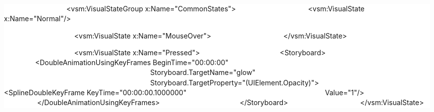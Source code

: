 &nbsp;&nbsp;&nbsp;&nbsp;&nbsp;&nbsp;&nbsp;&nbsp;&nbsp;&nbsp;&nbsp;&nbsp;&nbsp;&nbsp;&nbsp;&nbsp;&nbsp;&nbsp;&nbsp;&nbsp;&nbsp;&nbsp;&nbsp;&nbsp;&nbsp;&nbsp;&nbsp;&nbsp;&nbsp;&nbsp;&nbsp; &lt;vsm:VisualStateGroup x:Name=&quot;CommonStates&quot;&gt;
&nbsp;&nbsp;&nbsp;&nbsp;&nbsp;&nbsp;&nbsp;&nbsp;&nbsp;&nbsp;&nbsp;&nbsp;&nbsp;&nbsp;&nbsp;&nbsp;&nbsp;&nbsp;&nbsp;&nbsp;&nbsp;&nbsp;&nbsp;&nbsp;&nbsp;&nbsp;&nbsp;&nbsp;&nbsp;&nbsp;&nbsp;&nbsp;&nbsp;&nbsp;&nbsp; &lt;vsm:VisualState x:Name=&quot;Normal&quot;/&gt;
 
&nbsp;&nbsp;&nbsp;&nbsp;&nbsp;&nbsp;&nbsp;&nbsp;&nbsp;&nbsp;&nbsp;&nbsp;&nbsp;&nbsp;&nbsp;&nbsp;&nbsp;&nbsp;&nbsp;&nbsp;&nbsp;&nbsp;&nbsp;&nbsp;&nbsp;&nbsp;&nbsp;&nbsp;&nbsp;&nbsp;&nbsp;&nbsp;&nbsp;&nbsp;&nbsp;&nbsp;&lt;vsm:VisualState x:Name=&quot;MouseOver&quot;&gt;
&nbsp;&nbsp;&nbsp;&nbsp;&nbsp;&nbsp;&nbsp;&nbsp;&nbsp;&nbsp;&nbsp;&nbsp;&nbsp;&nbsp;&nbsp;&nbsp;&nbsp;&nbsp;&nbsp;&nbsp;&nbsp;&nbsp;&nbsp;&nbsp;&nbsp;&nbsp;&nbsp;&nbsp;&nbsp;&nbsp;&nbsp;&nbsp;&nbsp;&nbsp;&nbsp; &lt;/vsm:VisualState&gt;
 
&nbsp;&nbsp;&nbsp;&nbsp;&nbsp;&nbsp;&nbsp;&nbsp;&nbsp;&nbsp;&nbsp;&nbsp;&nbsp;&nbsp;&nbsp;&nbsp;&nbsp;&nbsp;&nbsp;&nbsp;&nbsp;&nbsp;&nbsp;&nbsp;&nbsp;&nbsp;&nbsp;&nbsp;&nbsp;&nbsp;&nbsp;&nbsp;&nbsp;&nbsp;&nbsp;&nbsp;&lt;vsm:VisualState x:Name=&quot;Pressed&quot;&gt;
&nbsp;&nbsp;&nbsp;&nbsp;&nbsp;&nbsp;&nbsp;&nbsp;&nbsp;&nbsp;&nbsp;&nbsp;&nbsp;&nbsp;&nbsp;&nbsp;&nbsp;&nbsp;&nbsp;&nbsp;&nbsp;&nbsp;&nbsp;&nbsp;&nbsp;&nbsp;&nbsp;&nbsp;&nbsp;&nbsp;&nbsp;&nbsp;&nbsp;&nbsp;&nbsp;&nbsp;&nbsp;&nbsp;&nbsp; &lt;Storyboard&gt;
&nbsp;&nbsp;&nbsp;&nbsp;&nbsp;&nbsp;&nbsp;&nbsp;&nbsp;&nbsp;&nbsp;&nbsp;&nbsp;&nbsp;&nbsp;&nbsp;&nbsp;&nbsp;&nbsp;&nbsp;&nbsp;&nbsp;&nbsp;&nbsp;&nbsp;&nbsp;&nbsp; &nbsp;&nbsp;&nbsp;&nbsp;&nbsp;&nbsp;&nbsp;&nbsp;&nbsp;&nbsp;&nbsp;&nbsp;&nbsp;&nbsp;&nbsp;&nbsp;&lt;DoubleAnimationUsingKeyFrames BeginTime=&quot;00:00:00&quot; 
&nbsp;&nbsp;&nbsp;&nbsp;&nbsp;&nbsp;&nbsp;&nbsp;&nbsp;&nbsp;&nbsp;&nbsp;&nbsp;&nbsp;&nbsp;&nbsp;&nbsp;&nbsp;&nbsp;&nbsp;&nbsp;&nbsp;&nbsp;&nbsp;&nbsp;&nbsp;&nbsp;&nbsp;&nbsp;&nbsp;&nbsp;&nbsp;&nbsp;&nbsp;&nbsp;&nbsp;&nbsp;&nbsp;&nbsp;&nbsp;&nbsp;&nbsp;&nbsp;&nbsp;&nbsp;&nbsp;&nbsp;&nbsp;&nbsp;&nbsp;&nbsp;&nbsp;&nbsp;&nbsp;&nbsp;&nbsp;&nbsp;&nbsp;&nbsp;&nbsp;&nbsp;&nbsp;&nbsp;&nbsp;&nbsp;&nbsp;&nbsp;&nbsp;&nbsp;&nbsp;&nbsp;&nbsp;&nbsp;&nbsp;&nbsp;Storyboard.TargetName=&quot;glow&quot; 
&nbsp;&nbsp;&nbsp;&nbsp;&nbsp;&nbsp;&nbsp;&nbsp;&nbsp;&nbsp;&nbsp;&nbsp;&nbsp;&nbsp;&nbsp;&nbsp;&nbsp;&nbsp;&nbsp;&nbsp;&nbsp;&nbsp;&nbsp;&nbsp;&nbsp;&nbsp;&nbsp;&nbsp;&nbsp;&nbsp;&nbsp;&nbsp;&nbsp;&nbsp;&nbsp;&nbsp;&nbsp;&nbsp;&nbsp;&nbsp;&nbsp;&nbsp;&nbsp;&nbsp;&nbsp;&nbsp;&nbsp;&nbsp;&nbsp;&nbsp;&nbsp;&nbsp;&nbsp;&nbsp;&nbsp;&nbsp;&nbsp;&nbsp;&nbsp;&nbsp;&nbsp;&nbsp;&nbsp;&nbsp;&nbsp;&nbsp;&nbsp;&nbsp;&nbsp;&nbsp;&nbsp;&nbsp;&nbsp;&nbsp;&nbsp;Storyboard.TargetProperty=&quot;(UIElement.Opacity)&quot;&gt;
&nbsp;&nbsp;&nbsp;&nbsp;&nbsp;&nbsp;&nbsp;&nbsp;&nbsp;&nbsp;&nbsp;&nbsp;&nbsp;&nbsp;&nbsp;&nbsp;&nbsp;&nbsp;&nbsp;&nbsp;&nbsp;&nbsp;&nbsp;&nbsp;&nbsp;&nbsp;&nbsp;&nbsp;&nbsp;&nbsp;&nbsp;&nbsp;&nbsp;&nbsp;&nbsp;&nbsp;&nbsp;&nbsp;&nbsp;&nbsp;&nbsp;&nbsp;&nbsp;&nbsp;&nbsp;&nbsp;&nbsp; &lt;SplineDoubleKeyFrame KeyTime=&quot;00:00:00.1000000&quot; 
&nbsp;&nbsp;&nbsp;&nbsp;&nbsp;&nbsp;&nbsp;&nbsp;&nbsp;&nbsp;&nbsp;&nbsp;&nbsp;&nbsp;&nbsp;&nbsp;&nbsp;&nbsp;&nbsp;&nbsp;&nbsp;&nbsp;&nbsp;&nbsp;&nbsp;&nbsp;&nbsp;&nbsp;&nbsp;&nbsp;&nbsp;&nbsp;&nbsp;&nbsp;&nbsp;&nbsp;&nbsp;&nbsp;&nbsp;&nbsp;&nbsp;&nbsp;&nbsp;&nbsp;&nbsp;&nbsp;&nbsp;&nbsp;&nbsp;&nbsp;&nbsp;&nbsp;&nbsp;&nbsp;&nbsp;&nbsp;&nbsp;&nbsp;&nbsp;&nbsp;&nbsp;&nbsp;&nbsp;&nbsp;&nbsp;&nbsp;&nbsp;&nbsp;&nbsp;&nbsp;Value=&quot;1&quot;/&gt;
&nbsp;&nbsp;&nbsp;&nbsp;&nbsp;&nbsp;&nbsp;&nbsp;&nbsp;&nbsp;&nbsp;&nbsp;&nbsp;&nbsp;&nbsp;&nbsp;&nbsp;&nbsp;&nbsp;&nbsp;&nbsp;&nbsp;&nbsp;&nbsp;&nbsp;&nbsp; &nbsp;&nbsp;&nbsp;&nbsp;&nbsp;&nbsp;&nbsp;&nbsp;&nbsp;&nbsp;&nbsp;&nbsp;&nbsp;&nbsp;&nbsp;&nbsp;&nbsp;&lt;/DoubleAnimationUsingKeyFrames&gt;
&nbsp;&nbsp;&nbsp;&nbsp;&nbsp;&nbsp;&nbsp;&nbsp;&nbsp;&nbsp;&nbsp;&nbsp;&nbsp;&nbsp;&nbsp;&nbsp;&nbsp;&nbsp;&nbsp;&nbsp;&nbsp;&nbsp;&nbsp;&nbsp;&nbsp;&nbsp;&nbsp;&nbsp;&nbsp;&nbsp;&nbsp;&nbsp;&nbsp;&nbsp;&nbsp;&nbsp;&nbsp;&nbsp;&nbsp; &lt;/Storyboard&gt;
&nbsp;&nbsp;&nbsp;&nbsp;&nbsp;&nbsp;&nbsp;&nbsp;&nbsp;&nbsp;&nbsp;&nbsp;&nbsp;&nbsp;&nbsp;&nbsp;&nbsp;&nbsp;&nbsp;&nbsp;&nbsp;&nbsp;&nbsp;&nbsp;&nbsp;&nbsp;&nbsp;&nbsp;&nbsp;&nbsp;&nbsp;&nbsp;&nbsp;&nbsp;&nbsp; &lt;/vsm:VisualState&gt;
 